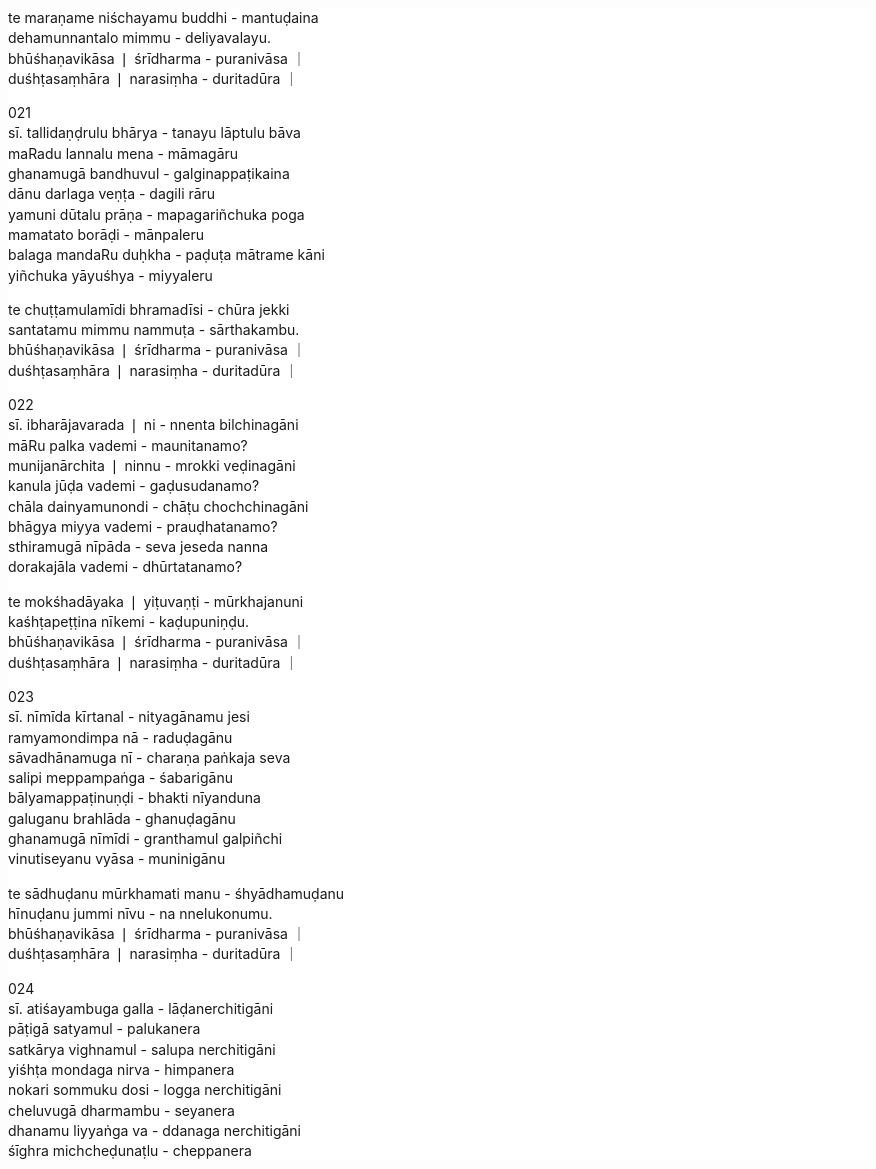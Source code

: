 te maraṇame niśchayamu buddhi - mantuḍaina  
dehamunnantalo mimmu - deliyavalayu.  
bhūśhaṇavikāsa ❘ śrīdharma - puranivāsa ｜  
duśhṭasaṃhāra ❘ narasiṃha - duritadūra ｜  

021  
sī. tallidaṇḍrulu bhārya - tanayu lāptulu bāva  
maRadu lannalu mena - māmagāru  
ghanamugā bandhuvul - galginappaṭikaina  
dānu darlaga veṇṭa - dagili rāru  
yamuni dūtalu prāṇa - mapagariñchuka poga  
mamatato borāḍi - mānpaleru  
balaga mandaRu duḥkha - paḍuṭa mātrame kāni  
yiñchuka yāyuśhya - miyyaleru  

te chuṭṭamulamīdi bhramadīsi - chūra jekki  
santatamu mimmu nammuṭa - sārthakambu.  
bhūśhaṇavikāsa ❘ śrīdharma - puranivāsa ｜  
duśhṭasaṃhāra ❘ narasiṃha - duritadūra ｜  

022  
sī. ibharājavarada ❘ ni - nnenta bilchinagāni  
māRu palka vademi - maunitanamo?  
munijanārchita ❘ ninnu - mrokki veḍinagāni  
kanula jūḍa vademi - gaḍusudanamo?  
chāla dainyamunondi - chāṭu chochchinagāni  
bhāgya miyya vademi - prauḍhatanamo?  
sthiramugā nīpāda - seva jeseda nanna  
dorakajāla vademi - dhūrtatanamo?  

te mokśhadāyaka ❘ yiṭuvaṇṭi - mūrkhajanuni  
kaśhṭapeṭṭina nīkemi - kaḍupuniṇḍu.  
bhūśhaṇavikāsa ❘ śrīdharma - puranivāsa ｜  
duśhṭasaṃhāra ❘ narasiṃha - duritadūra ｜  

023  
sī. nīmīda kīrtanal - nityagānamu jesi  
ramyamondimpa nā - raduḍagānu  
sāvadhānamuga nī - charaṇa paṅkaja seva  
salipi meppampaṅga - śabarigānu  
bālyamappaṭinuṇḍi - bhakti nīyanduna  
galuganu brahlāda - ghanuḍagānu  
ghanamugā nīmīdi - granthamul galpiñchi  
vinutiseyanu vyāsa - muninigānu  

te sādhuḍanu mūrkhamati manu - śhyādhamuḍanu  
hīnuḍanu jummi nīvu - na nnelukonumu.  
bhūśhaṇavikāsa ❘ śrīdharma - puranivāsa ｜  
duśhṭasaṃhāra ❘ narasiṃha - duritadūra ｜  

024  
sī. atiśayambuga galla - lāḍanerchitigāni  
pāṭigā satyamul - palukanera  
satkārya vighnamul - salupa nerchitigāni  
yiśhṭa mondaga nirva - himpanera  
nokari sommuku dosi - logga nerchitigāni  
cheluvugā dharmambu - seyanera  
dhanamu liyyaṅga va - ddanaga nerchitigāni  
śīghra michcheḍunaṭlu - cheppanera  
